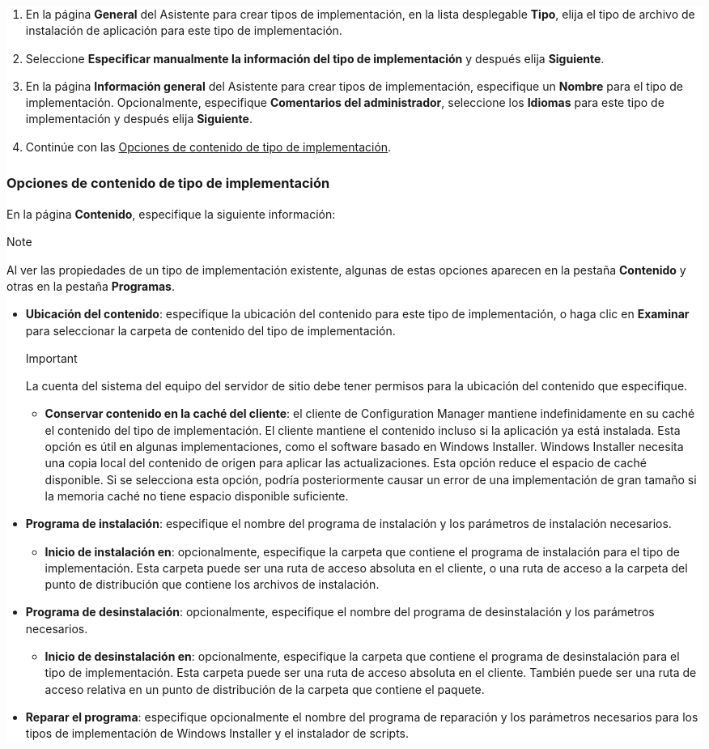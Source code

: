 1. En la página **General** del Asistente para crear tipos de implementación, en la lista desplegable **Tipo**, elija el tipo de archivo de instalación de aplicación para este tipo de implementación.

2. Seleccione **Especificar manualmente la información del tipo de implementación** y después elija **Siguiente**.

3. En la página **Información general** del Asistente para crear tipos de implementación, especifique un **Nombre** para el tipo de implementación. Opcionalmente, especifique **Comentarios del administrador**, seleccione los **Idiomas** para este tipo de implementación y después elija **Siguiente**.  

4. Continúe con las [Opciones de contenido de tipo de implementación](#bkmk_dt-content).  

### <a name="deployment-type-content-options"></a><a name="bkmk_dt-content"></a> Opciones de **contenido** de tipo de implementación  

En la página **Contenido**, especifique la siguiente información:  

> [!Note]  
> Al ver las propiedades de un tipo de implementación existente, algunas de estas opciones aparecen en la pestaña **Contenido** y otras en la pestaña **Programas**.  

- **Ubicación del contenido**: especifique la ubicación del contenido para este tipo de implementación, o haga clic en **Examinar** para seleccionar la carpeta de contenido del tipo de implementación.  

    > [!IMPORTANT]  
    > La cuenta del sistema del equipo del servidor de sitio debe tener permisos para la ubicación del contenido que especifique.  

  - **Conservar contenido en la caché del cliente**: el cliente de Configuration Manager mantiene indefinidamente en su caché el contenido del tipo de implementación. El cliente mantiene el contenido incluso si la aplicación ya está instalada. Esta opción es útil en algunas implementaciones, como el software basado en Windows Installer. Windows Installer necesita una copia local del contenido de origen para aplicar las actualizaciones. Esta opción reduce el espacio de caché disponible. Si se selecciona esta opción, podría posteriormente causar un error de una implementación de gran tamaño si la memoria caché no tiene espacio disponible suficiente.  

- **Programa de instalación**: especifique el nombre del programa de instalación y los parámetros de instalación necesarios.  

  - **Inicio de instalación en**: opcionalmente, especifique la carpeta que contiene el programa de instalación para el tipo de implementación. Esta carpeta puede ser una ruta de acceso absoluta en el cliente, o una ruta de acceso a la carpeta del punto de distribución que contiene los archivos de instalación.  

- **Programa de desinstalación**: opcionalmente, especifique el nombre del programa de desinstalación y los parámetros necesarios.  

  - **Inicio de desinstalación en**: opcionalmente, especifique la carpeta que contiene el programa de desinstalación para el tipo de implementación. Esta carpeta puede ser una ruta de acceso absoluta en el cliente. También puede ser una ruta de acceso relativa en un punto de distribución de la carpeta que contiene el paquete.  

- **Reparar el programa**: especifique opcionalmente el nombre del programa de reparación y los parámetros necesarios para los tipos de implementación de Windows Installer y el instalador de scripts.  
